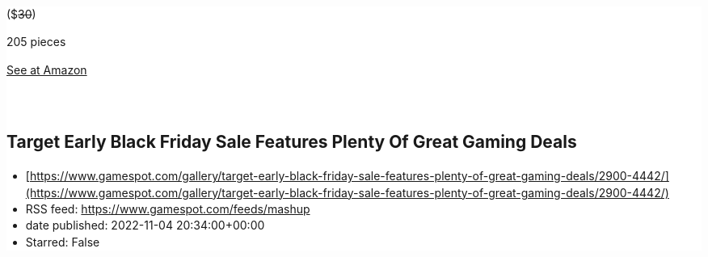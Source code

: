 ($<del>30</del>)</strong></p><p>205 pieces</p><div><div class="norewrite" title="">           <a href="https://assoc-redirect.amazon.com/g/r/https://www.amazon.com/LEGO-Expansion-Building-Collectible-Adventures/dp/B08589KGTY?tag=gamespotdeals-20&amp;ascsubtag=ag:|vg:-|st:dtp">See at Amazon</a> </div></div><p> </p></h3></p><br />

## Target Early Black Friday Sale Features Plenty Of Great Gaming Deals
 - [https://www.gamespot.com/gallery/target-early-black-friday-sale-features-plenty-of-great-gaming-deals/2900-4442/](https://www.gamespot.com/gallery/target-early-black-friday-sale-features-plenty-of-great-gaming-deals/2900-4442/)
 - RSS feed: https://www.gamespot.com/feeds/mashup
 - date published: 2022-11-04 20:34:00+00:00
 - Starred: False
